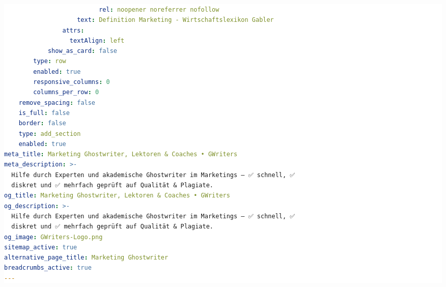 ```yaml
                          rel: noopener noreferrer nofollow
                    text: Definition Marketing - Wirtschaftslexikon Gabler
                attrs:
                  textAlign: left
            show_as_card: false
        type: row
        enabled: true
        responsive_columns: 0
        columns_per_row: 0
    remove_spacing: false
    is_full: false
    border: false
    type: add_section
    enabled: true
meta_title: Marketing Ghostwriter, Lektoren & Coaches • GWriters
meta_description: >-
  Hilfe durch Experten und akademische Ghostwriter im Marketings – ✅ schnell, ✅
  diskret und ✅ mehrfach geprüft auf Qualität & Plagiate.
og_title: Marketing Ghostwriter, Lektoren & Coaches • GWriters
og_description: >-
  Hilfe durch Experten und akademische Ghostwriter im Marketings – ✅ schnell, ✅
  diskret und ✅ mehrfach geprüft auf Qualität & Plagiate.
og_image: GWriters-Logo.png
sitemap_active: true
alternative_page_title: Marketing Ghostwriter
breadcrumbs_active: true
---
```

